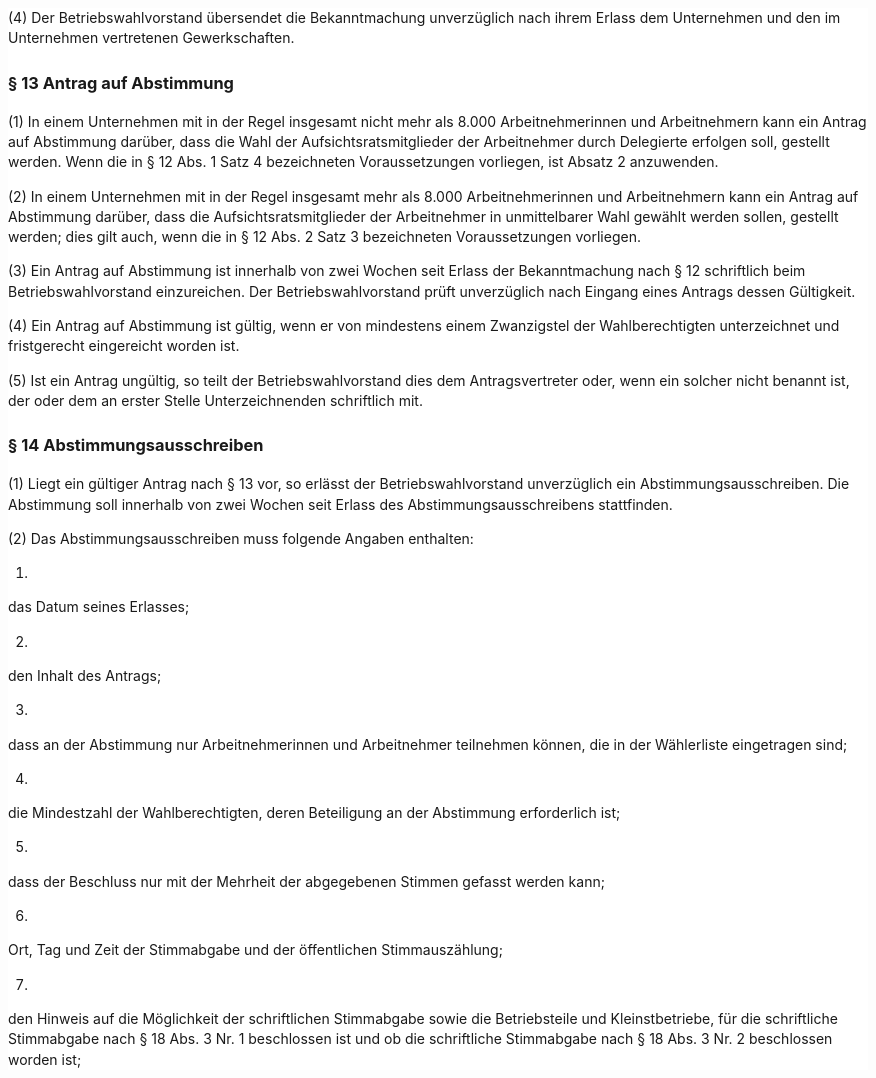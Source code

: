 (4) Der Betriebswahlvorstand übersendet die Bekanntmachung unverzüglich nach ihrem Erlass dem Unternehmen und den im Unternehmen vertretenen Gewerkschaften.

### § 13 Antrag auf Abstimmung

(1) In einem Unternehmen mit in der Regel insgesamt nicht mehr als 8.000 Arbeitnehmerinnen und Arbeitnehmern kann ein Antrag auf Abstimmung darüber, dass die Wahl der Aufsichtsratsmitglieder der Arbeitnehmer durch Delegierte erfolgen soll, gestellt werden. Wenn die in § 12 Abs. 1 Satz 4 bezeichneten Voraussetzungen vorliegen, ist Absatz 2 anzuwenden.

(2) In einem Unternehmen mit in der Regel insgesamt mehr als 8.000 Arbeitnehmerinnen und Arbeitnehmern kann ein Antrag auf Abstimmung darüber, dass die Aufsichtsratsmitglieder der Arbeitnehmer in unmittelbarer Wahl gewählt werden sollen, gestellt werden; dies gilt auch, wenn die in § 12 Abs. 2 Satz 3 bezeichneten Voraussetzungen vorliegen.

(3) Ein Antrag auf Abstimmung ist innerhalb von zwei Wochen seit Erlass der Bekanntmachung nach § 12 schriftlich beim Betriebswahlvorstand einzureichen. Der Betriebswahlvorstand prüft unverzüglich nach Eingang eines Antrags dessen Gültigkeit.

(4) Ein Antrag auf Abstimmung ist gültig, wenn er von mindestens einem Zwanzigstel der Wahlberechtigten unterzeichnet und fristgerecht eingereicht worden ist.

(5) Ist ein Antrag ungültig, so teilt der Betriebswahlvorstand dies dem Antragsvertreter oder, wenn ein solcher nicht benannt ist, der oder dem an erster Stelle Unterzeichnenden schriftlich mit.

### § 14 Abstimmungsausschreiben

(1) Liegt ein gültiger Antrag nach § 13 vor, so erlässt der Betriebswahlvorstand unverzüglich ein Abstimmungsausschreiben. Die Abstimmung soll innerhalb von zwei Wochen seit Erlass des Abstimmungsausschreibens stattfinden.

(2) Das Abstimmungsausschreiben muss folgende Angaben enthalten:

1.  
das Datum seines Erlasses;

2.  
den Inhalt des Antrags;

3.  
dass an der Abstimmung nur Arbeitnehmerinnen und Arbeitnehmer teilnehmen können, die in der Wählerliste eingetragen sind;

4.  
die Mindestzahl der Wahlberechtigten, deren Beteiligung an der Abstimmung erforderlich ist;

5.  
dass der Beschluss nur mit der Mehrheit der abgegebenen Stimmen gefasst werden kann;

6.  
Ort, Tag und Zeit der Stimmabgabe und der öffentlichen Stimmauszählung;

7.  
den Hinweis auf die Möglichkeit der schriftlichen Stimmabgabe sowie die Betriebsteile und Kleinstbetriebe, für die schriftliche Stimmabgabe nach § 18 Abs. 3 Nr. 1 beschlossen ist und ob die schriftliche Stimmabgabe nach § 18 Abs. 3 Nr. 2 beschlossen worden ist;
